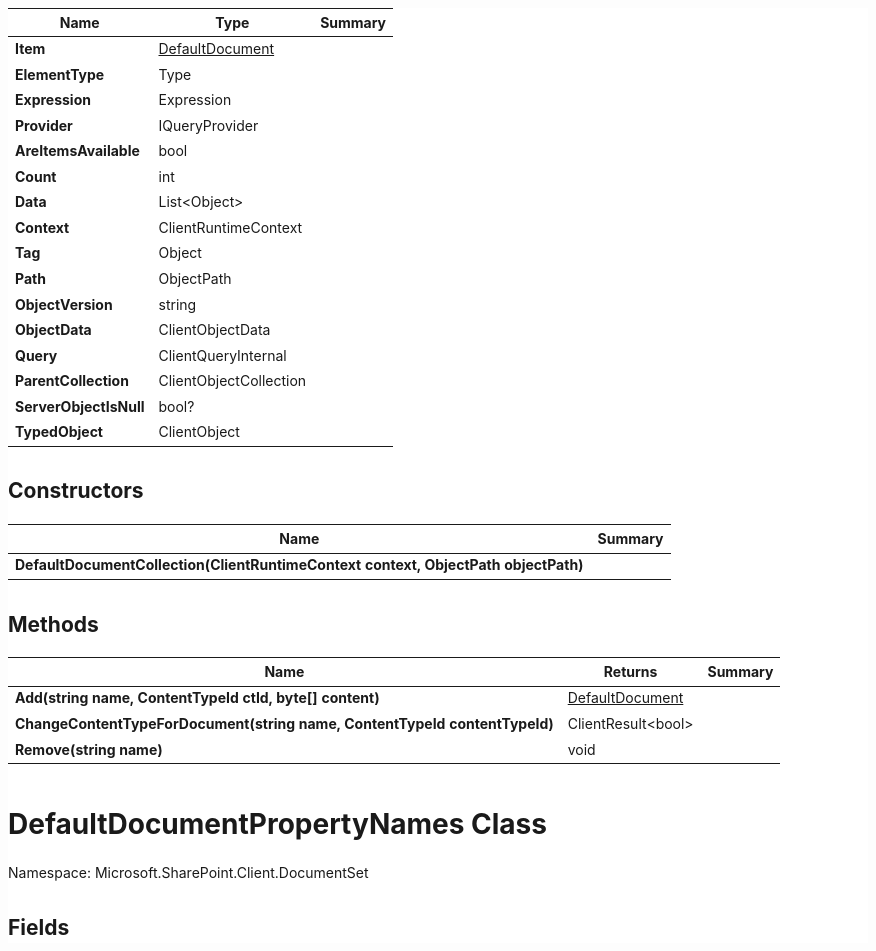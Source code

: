| Name | Type | Summary |
|---|---|---|
| **Item** | [DefaultDocument](#defaultdocument-class) |  |
| **ElementType** | Type |  |
| **Expression** | Expression |  |
| **Provider** | IQueryProvider |  |
| **AreItemsAvailable** | bool |  |
| **Count** | int |  |
| **Data** | List\<Object\> |  |
| **Context** | ClientRuntimeContext |  |
| **Tag** | Object |  |
| **Path** | ObjectPath |  |
| **ObjectVersion** | string |  |
| **ObjectData** | ClientObjectData |  |
| **Query** | ClientQueryInternal |  |
| **ParentCollection** | ClientObjectCollection |  |
| **ServerObjectIsNull** | bool? |  |
| **TypedObject** | ClientObject |  |
## Constructors

| Name | Summary |
|---|---|
| **DefaultDocumentCollection(ClientRuntimeContext context, ObjectPath objectPath)** |  |
## Methods

| Name | Returns | Summary |
|---|---|---|
| **Add(string name, ContentTypeId ctId, byte[] content)** | [DefaultDocument](#defaultdocument-class) |  |
| **ChangeContentTypeForDocument(string name, ContentTypeId contentTypeId)** | ClientResult\<bool\> |  |
| **Remove(string name)** | void |  |
# DefaultDocumentPropertyNames Class

Namespace: Microsoft.SharePoint.Client.DocumentSet


## Fields
